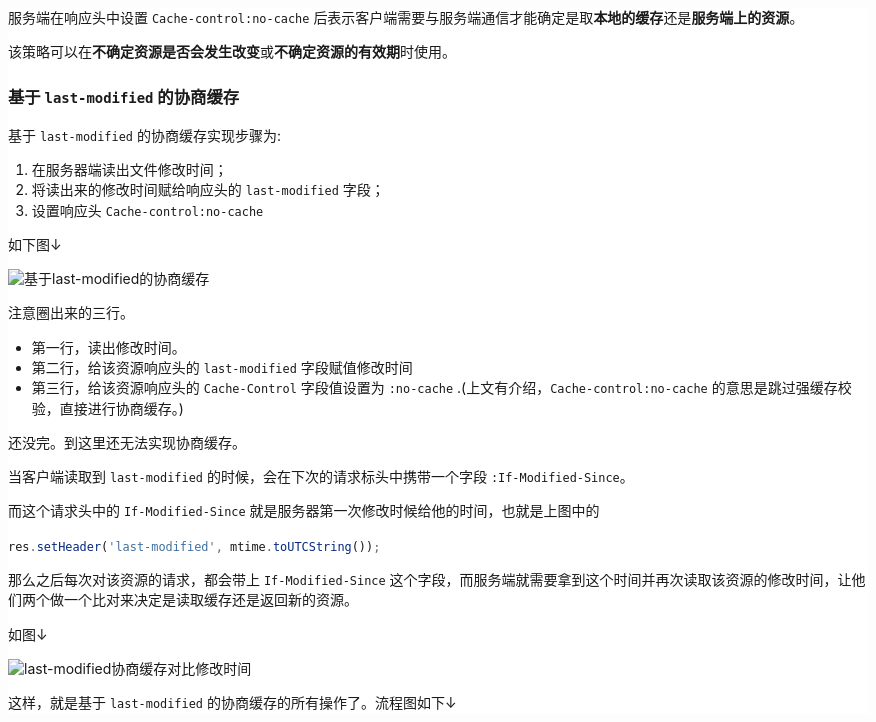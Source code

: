 服务端在响应头中设置 `Cache-control:no-cache` 后表示客户端需要与服务端通信才能确定是取**本地的缓存**还是**服务端上的资源**。

该策略可以在**不确定资源是否会发生改变**或**不确定资源的有效期**时使用。

### 基于 `last-modified` 的协商缓存

基于 `last-modified` 的协商缓存实现步骤为:

1. 在服务器端读出文件修改时间；
2. 将读出来的修改时间赋给响应头的 `last-modified` 字段；
3. 设置响应头 `Cache-control:no-cache`

如下图↓

![基于last-modified的协商缓存]()

注意圈出来的三行。

- 第一行，读出修改时间。
- 第二行，给该资源响应头的 `last-modified` 字段赋值修改时间
- 第三行，给该资源响应头的 `Cache-Control` 字段值设置为 `:no-cache` .(上文有介绍，`Cache-control:no-cache` 的意思是跳过强缓存校验，直接进行协商缓存。)

还没完。到这里还无法实现协商缓存。

当客户端读取到 `last-modified` 的时候，会在下次的请求标头中携带一个字段 `:If-Modified-Since`。

而这个请求头中的 `If-Modified-Since` 就是服务器第一次修改时候给他的时间，也就是上图中的

```js
res.setHeader('last-modified', mtime.toUTCString());
```

那么之后每次对该资源的请求，都会带上 `If-Modified-Since` 这个字段，而服务端就需要拿到这个时间并再次读取该资源的修改时间，让他们两个做一个比对来决定是读取缓存还是返回新的资源。

如图↓

![last-modified协商缓存对比修改时间]()

这样，就是基于 `last-modified` 的协商缓存的所有操作了。流程图如下↓

